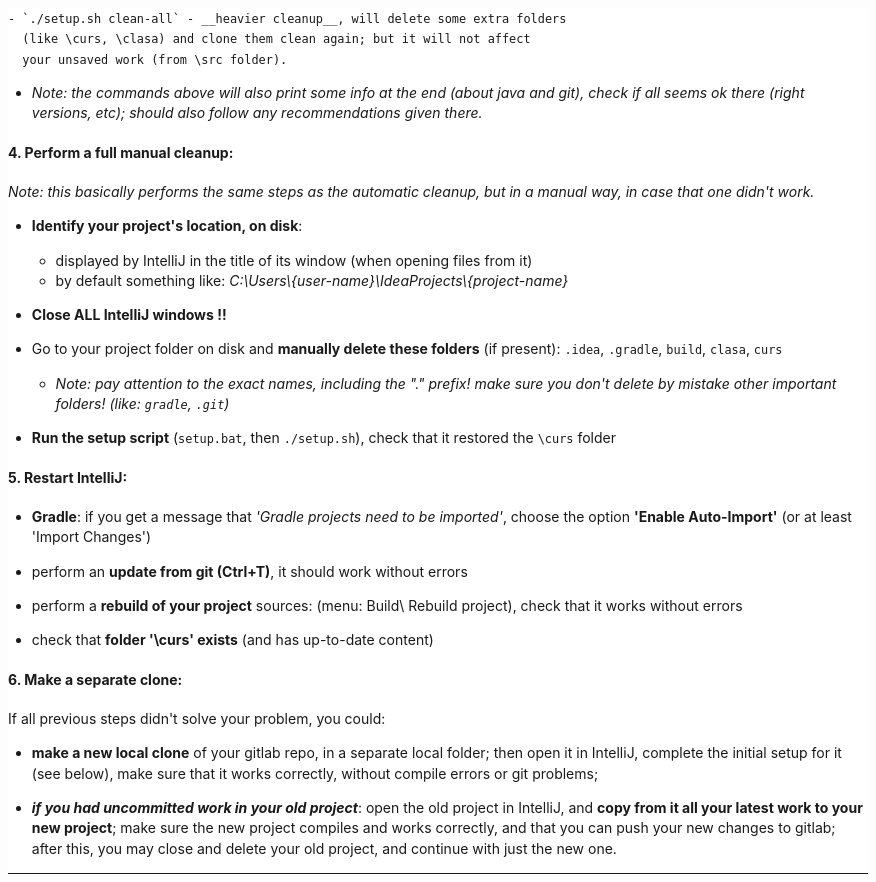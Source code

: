     - `./setup.sh clean-all` - __heavier cleanup__, will delete some extra folders 
      (like \curs, \clasa) and clone them clean again; but it will not affect
      your unsaved work (from \src folder).
      
  - _Note: the commands above will also print some info at the end (about java
    and git), check if all seems ok there (right versions, etc); should also
    follow any recommendations given there._


#### 4. __Perform a full manual cleanup__:
  
  _Note: this basically performs the same steps as the automatic cleanup, 
         but in a manual way, in case that one didn't work._
  
  - __Identify your project's location, on disk__:
    - displayed by IntelliJ in the title of its window (when opening files from it)
    - by default something like: _C:\\Users\\{user-name}\\IdeaProjects\\{project-name}_ 
  
  - __Close ALL IntelliJ windows !!__
  
  - Go to your project folder on disk and __manually delete these folders__
    (if present): `.idea`, `.gradle`, `build`, `clasa`, `curs`  
    - _Note: pay attention to the exact names, including the "." prefix! make sure
      you don't delete by mistake other important folders! (like: `gradle`, `.git`)_

  - __Run the setup script__ (`setup.bat`, then `./setup.sh`), check that it
    restored the `\curs` folder


#### 5. __Restart IntelliJ__:

   - __Gradle__: if you get a message that _'Gradle projects need to be imported'_, 
     choose the option __'Enable Auto-Import'__ (or at least 'Import Changes')
     
   - perform an __update from git (Ctrl+T)__, it should work without errors
   - perform a __rebuild of your project__ sources: (menu: Build\ Rebuild project),
     check that it works without errors
   - check that __folder '\curs' exists__ (and has up-to-date content)


#### 6. __Make a separate clone__:

   If all previous steps didn't solve your problem, you could:

   - __make a new local clone__ of your gitlab repo, in a separate local folder;
     then open it in IntelliJ, complete the initial setup for it (see below), 
     make sure that it works correctly, without compile errors or git problems;
     
   - ___if you had uncommitted work in your old project___: open the old project 
     in IntelliJ, and __copy from it all your latest work to your new project__;
     make sure the new project compiles and works correctly, and that you can
     push your new changes to gitlab; after this, you may close and delete your
     old project, and continue with just the new one.   
________________________________________________________________________________
